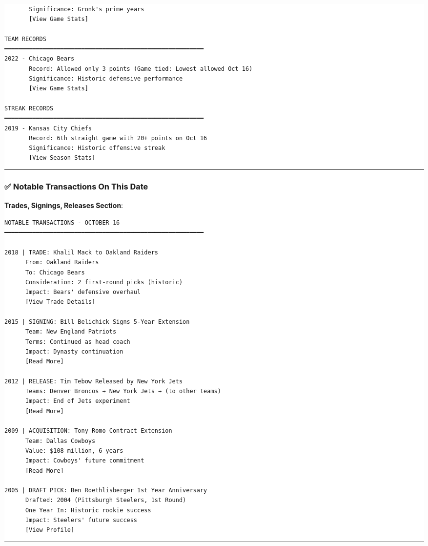 ```
       Significance: Gronk's prime years
       [View Game Stats]

TEAM RECORDS
━━━━━━━━━━━━━━━━━━━━━━━━━━━━━━━━━━━━━━━━━━━━━━━━━━━━━━━━━
2022 - Chicago Bears
       Record: Allowed only 3 points (Game tied: Lowest allowed Oct 16)
       Significance: Historic defensive performance
       [View Game Stats]

STREAK RECORDS
━━━━━━━━━━━━━━━━━━━━━━━━━━━━━━━━━━━━━━━━━━━━━━━━━━━━━━━━━
2019 - Kansas City Chiefs
       Record: 6th straight game with 20+ points on Oct 16
       Significance: Historic offensive streak
       [View Season Stats]
```

---

### ✅ Notable Transactions On This Date

**Trades, Signings, Releases Section**:
```
NOTABLE TRANSACTIONS - OCTOBER 16
━━━━━━━━━━━━━━━━━━━━━━━━━━━━━━━━━━━━━━━━━━━━━━━━━━━━━━━━━

2018 | TRADE: Khalil Mack to Oakland Raiders
      From: Oakland Raiders
      To: Chicago Bears
      Consideration: 2 first-round picks (historic)
      Impact: Bears' defensive overhaul
      [View Trade Details]

2015 | SIGNING: Bill Belichick Signs 5-Year Extension
      Team: New England Patriots
      Terms: Continued as head coach
      Impact: Dynasty continuation
      [Read More]

2012 | RELEASE: Tim Tebow Released by New York Jets
      Teams: Denver Broncos → New York Jets → (to other teams)
      Impact: End of Jets experiment
      [Read More]

2009 | ACQUISITION: Tony Romo Contract Extension
      Team: Dallas Cowboys
      Value: $108 million, 6 years
      Impact: Cowboys' future commitment
      [Read More]

2005 | DRAFT PICK: Ben Roethlisberger 1st Year Anniversary
      Drafted: 2004 (Pittsburgh Steelers, 1st Round)
      One Year In: Historic rookie success
      Impact: Steelers' future success
      [View Profile]
```

---